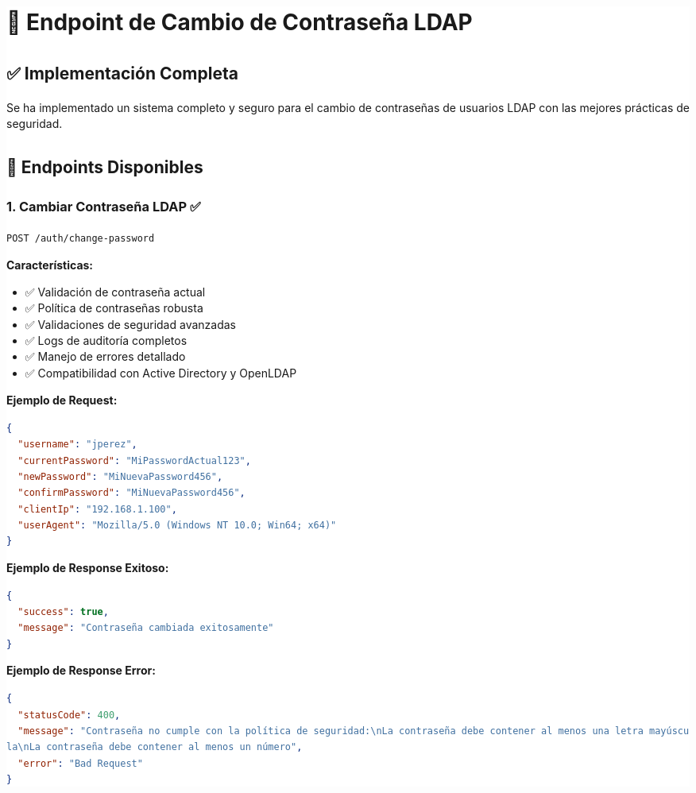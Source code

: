 # 🔐 Endpoint de Cambio de Contraseña LDAP

## ✅ **Implementación Completa**

Se ha implementado un sistema completo y seguro para el cambio de contraseñas de usuarios LDAP con las mejores prácticas de seguridad.

## 🚀 **Endpoints Disponibles**

### 1. **Cambiar Contraseña LDAP** ✅
```bash
POST /auth/change-password
```

**Características:**
- ✅ Validación de contraseña actual
- ✅ Política de contraseñas robusta 
- ✅ Validaciones de seguridad avanzadas
- ✅ Logs de auditoría completos
- ✅ Manejo de errores detallado
- ✅ Compatibilidad con Active Directory y OpenLDAP

**Ejemplo de Request:**
```json
{
  "username": "jperez",
  "currentPassword": "MiPasswordActual123",
  "newPassword": "MiNuevaPassword456",
  "confirmPassword": "MiNuevaPassword456",
  "clientIp": "192.168.1.100",
  "userAgent": "Mozilla/5.0 (Windows NT 10.0; Win64; x64)"
}
```

**Ejemplo de Response Exitoso:**
```json
{
  "success": true,
  "message": "Contraseña cambiada exitosamente"
}
```

**Ejemplo de Response Error:**
```json
{
  "statusCode": 400,
  "message": "Contraseña no cumple con la política de seguridad:\nLa contraseña debe contener al menos una letra mayúscula\nLa contraseña debe contener al menos un número",
  "error": "Bad Request"
}
```
